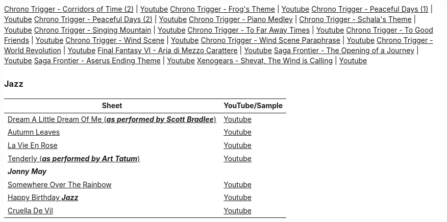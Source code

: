  [Chrono Trigger - Corridors of Time (2)](https://github.com/JKleinne/PianoSheets/blob/master/Zohar002/Chrono%20Trigger%20-%20Corridors%20of%20Time%20(2).pdf) | [Youtube](https://www.youtube.com/watch?v=kQ0ZZUXgswQ)
 [Chrono Trigger - Frog's Theme](https://github.com/JKleinne/PianoSheets/blob/master/Zohar002/Chrono%20Trigger%20-%20Frog's%20Theme.pdf) | [Youtube](https://www.youtube.com/watch?v=GjHFoptKNZU)
 [Chrono Trigger - Peaceful Days (1)](https://github.com/JKleinne/PianoSheets/blob/master/Zohar002/Chrono%20Trigger%20-%20Peaceful%20Days.pdf) | [Youtube](https://www.youtube.com/watch?v=9Ua3H3ylnv8)
 [Chrono Trigger - Peaceful Days (2)](https://github.com/JKleinne/PianoSheets/blob/master/Zohar002/Chrono%20Trigger%20-%20Peaceful%20Days%20(2).pdf) | [Youtube](https://www.youtube.com/watch?v=9Ua3H3ylnv8)
 [Chrono Trigger - Piano Medley](https://github.com/JKleinne/PianoSheets/blob/master/Zohar002/Chrono%20Trigger%20-%20Piano%20Medley.pdf) | 
 [Chrono Trigger - Schala's Theme](https://github.com/JKleinne/PianoSheets/blob/master/Zohar002/Chrono%20Trigger%20-%20Schala's%20Theme.pdf) | [Youtube](https://www.youtube.com/watch?v=FfIG0Tw0dnw)
 [Chrono Trigger - Singing Mountain](https://github.com/JKleinne/PianoSheets/blob/master/Zohar002/Chrono%20Trigger%20-%20Singing%20Mountain.pdf) | [Youtube](https://www.youtube.com/watch?v=j7B5wO5_omI)
 [Chrono Trigger - To Far Away Times](https://github.com/JKleinne/PianoSheets/blob/master/Zohar002/Chrono%20Trigger%20-%20To%20Far%20Away%20Times.pdf) | [Youtube](https://www.youtube.com/watch?v=x_4ndNoraV4)
 [Chrono Trigger - To Good Friends](https://github.com/JKleinne/PianoSheets/blob/master/Zohar002/Chrono%20Trigger%20-%20To%20Good%20Friends.pdf) | [Youtube](https://www.youtube.com/watch?v=SUk9ybSnMMo)
 [Chrono Trigger - Wind Scene](https://github.com/JKleinne/PianoSheets/blob/master/Zohar002/Chrono%20Trigger%20-%20Wind%20Scene.pdf) | [Youtube](https://www.youtube.com/watch?v=PY-lLrclanw)
 [Chrono Trigger - Wind Scene Paraphrase](https://github.com/JKleinne/PianoSheets/blob/master/Zohar002/Chrono%20Trigger%20-%20Wind%20Scene%20Paraphrase.pdf) | [Youtube](https://www.youtube.com/watch?v=_qJzDDTUk7E)
 [Chrono Trigger - World Revolution](https://github.com/JKleinne/PianoSheets/blob/master/Zohar002/Chrono%20Trigger%20-%20World%20Revolution.pdf) | [Youtube](https://www.youtube.com/watch?v=i25QnaxZSIo)
 [Final Fantasy VI - Aria di Mezzo Carattere](https://github.com/JKleinne/PianoSheets/blob/master/Zohar002/Final%20Fantasy%20VI%20-%20Aria%20di%20Mezzo%20Carattere.pdf) | [Youtube](https://www.youtube.com/watch?v=lKOB09qIqy4://www.youtube.com/watch?v=j7B5wO5_omI)
 [Saga Frontier - The Opening of a Journey](https://github.com/JKleinne/PianoSheets/blob/master/Zohar002/Saga%20Frontier%20-%20Opening.pdf) | [Youtube](https://www.youtube.com/watch?v=sEnc3JIzwSk)
 [Saga Frontier - Aserus Ending Theme](https://github.com/JKleinne/PianoSheets/blob/master/Zohar002/Saga%20Frontier%20-%20Aserus%20Ending%20Theme.pdf) | [Youtube](https://www.youtube.com/watch?v=7io75DIjEVs)
 [Xenogears - Shevat, The Wind is Calling](https://github.com/JKleinne/PianoSheets/blob/master/Zohar002/Xenogears%20-%20Shevat%2C%20The%20Wind%20is%20Calling.pdf) | [Youtube](https://www.youtube.com/watch?v=CUKBhBqlXzU)

### <a name="jazz"></a> Jazz
 Sheet | YouTube/Sample
 --- | --- 
 [Dream A Little Dream Of Me (***as performed by Scott Bradlee***)](https://github.com/JKleinne/PianoSheets/blob/master/Jazz/Dream%20A%20Little%20Dream%20Of%20Me.pdf) | [Youtube](https://www.youtube.com/watch?v=7eC0FuYBKs8)
 [Autumn Leaves](https://github.com/JKleinne/PianoSheets/blob/master/Jazz/Autumn%20Leaves.pdf) | [Youtube](https://www.youtube.com/watch?v=OA3Hj7f6ChE)
 [La Vie En Rose](https://github.com/JKleinne/PianoSheets/blob/master/Jazz/La%20Vie%20en%20Rose.pdf) | [Youtube](https://www.youtube.com/watch?v=hgsVsDo8V7Q)
 [Tenderly (***as performed by Art Tatum***)](https://github.com/JKleinne/PianoSheets/blob/master/Jazz/Art%20Tatum%20-%20Tenderly.pdf) | [Youtube](https://www.youtube.com/watch?v=meTBMQkcGhQ)
 <a name="jonny-may"></a> ***Jonny May*** |
 [Somewhere Over The Rainbow](https://github.com/JKleinne/PianoSheets/blob/master/Jazz/Jonny%20May/Somewhere%20Over%20The%20Rainbow.pdf) | [Youtube](https://www.youtube.com/watch?v=_7xsy6xgVh0)
 [Happy Birthday ***Jazz***](https://github.com/JKleinne/PianoSheets/blob/master/Jazz/Jonny%20May/Jazz%20Happy%20Birthday.pdf) | [Youtube](https://www.youtube.com/watch?v=4sZmPHJPvZE)
 [Cruella De Vil](https://github.com/JKleinne/PianoSheets/blob/master/Jazz/Jonny%20May/Cruella%20De%20Vil.pdf) | [Youtube](https://www.youtube.com/watch?v=IaMacRAJwTw)